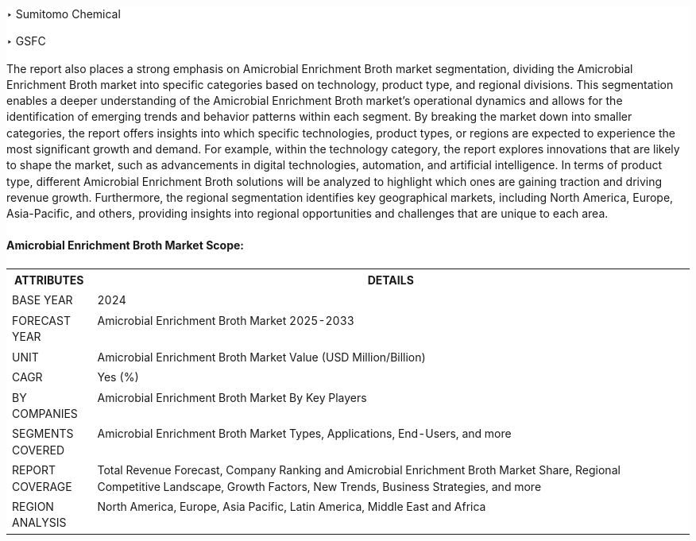 ‣ Sumitomo Chemical

‣ GSFC

The report also places a strong emphasis on Amicrobial Enrichment Broth market segmentation, dividing the Amicrobial Enrichment Broth market into specific categories based on technology, product type, and regional divisions. This segmentation enables a deeper understanding of the Amicrobial Enrichment Broth market’s operational dynamics and allows for the identification of emerging trends and behavior patterns within each segment. By breaking the market down into smaller categories, the report offers insights into which specific technologies, product types, or regions are expected to experience the most significant growth and demand. For example, within the technology category, the report explores innovations that are likely to shape the market, such as advancements in digital technologies, automation, and artificial intelligence. In terms of product type, different Amicrobial Enrichment Broth solutions will be analyzed to highlight which ones are gaining traction and driving revenue growth. Furthermore, the regional segmentation identifies key geographical markets, including North America, Europe, Asia-Pacific, and others, providing insights into regional opportunities and challenges that are unique to each area.

<h4>Amicrobial Enrichment Broth Market Scope:</h4>
<table>
<tr>
<th>ATTRIBUTES</th>
<th>DETAILS</th>
</tr>
<tr>
<td>BASE YEAR</td>
<td>2024</td>
</tr>
<tr>
<td>FORECAST YEAR</td>
<td>Amicrobial Enrichment Broth Market 2025-2033</td>
</tr>
<tr>
<td>UNIT</td>
<td>Amicrobial Enrichment Broth Market Value (USD Million/Billion)</td>
<tr>
<td>CAGR</td>
<td>Yes (%)</td>
</tr>
</tr>
<tr>
<td>BY COMPANIES</td>
<td>Amicrobial Enrichment Broth Market By Key Players</td>
</tr>
<tr>
<td>SEGMENTS COVERED</td>
<td>Amicrobial Enrichment Broth Market Types, Applications, End-Users, and more</td>
</tr>
<tr>
<td>REPORT COVERAGE</td>
<td>Total Revenue Forecast, Company Ranking and Amicrobial Enrichment Broth Market Share, Regional Competitive Landscape, Growth Factors, New Trends, Business Strategies, and more</td>
</tr>
<tr>
<td>REGION ANALYSIS</td>
<td>North America, Europe, Asia Pacific, Latin America, Middle East and Africa</td>
</tr>
</table>
